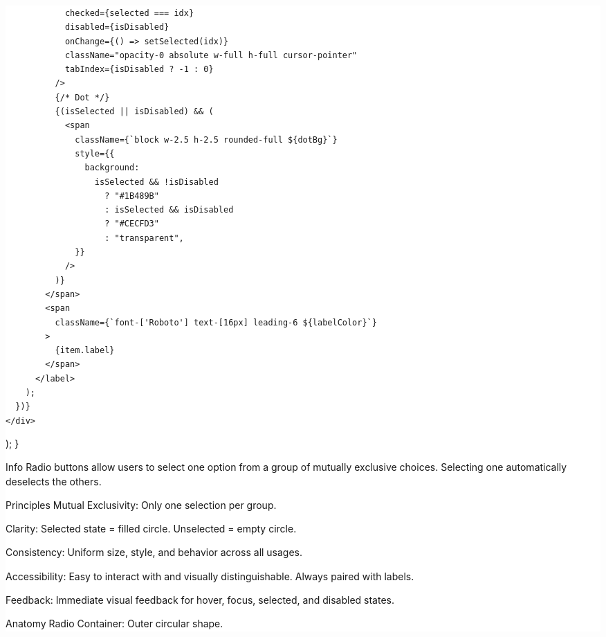                 checked={selected === idx}
                disabled={isDisabled}
                onChange={() => setSelected(idx)}
                className="opacity-0 absolute w-full h-full cursor-pointer"
                tabIndex={isDisabled ? -1 : 0}
              />
              {/* Dot */}
              {(isSelected || isDisabled) && (
                <span
                  className={`block w-2.5 h-2.5 rounded-full ${dotBg}`}
                  style={{
                    background:
                      isSelected && !isDisabled
                        ? "#1B489B"
                        : isSelected && isDisabled
                        ? "#CECFD3"
                        : "transparent",
                  }}
                />
              )}
            </span>
            <span
              className={`font-['Roboto'] text-[16px] leading-6 ${labelColor}`}
            >
              {item.label}
            </span>
          </label>
        );
      })}
    </div>
  );
}


Info
Radio buttons allow users to select one option from a group of mutually exclusive choices. Selecting one automatically deselects the others.

Principles
Mutual Exclusivity: Only one selection per group.


Clarity: Selected state = filled circle. Unselected = empty circle.


Consistency: Uniform size, style, and behavior across all usages.


Accessibility: Easy to interact with and visually distinguishable. Always paired with labels.


Feedback: Immediate visual feedback for hover, focus, selected, and disabled states.



Anatomy
Radio Container: Outer circular shape.
